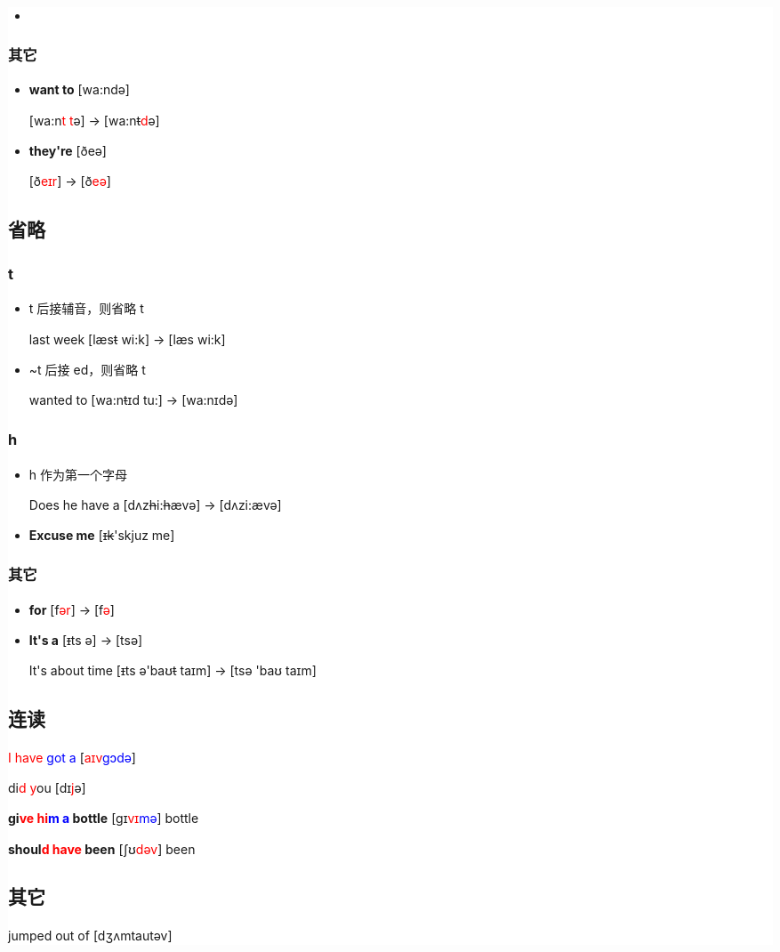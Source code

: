 - 

### 其它

- **want to**    [wa:ndə]

    [wa:n<span style="color:red">t t</span>ə] → [wa:n~~t~~<span style="color:red">d</span>ə]

- **they're**    [ðeə]

    [ð<span style="color:red">eɪr</span>] → [ð<span style="color:red">eə</span>]

## 省略

### t

- t 后接辅音，则省略 t

    last week    [læs~~t~~ wi:k] → [læs wi:k]

- ~t 后接 ed，则省略 t

    wanted to    [wa:n~~t~~ɪd tu:] → [wa:nɪdə]

### h

- h 作为第一个字母

    Does he have a  [dʌz~~h~~i:~~h~~ævə] → [dʌzi:ævə]

- **Excuse me**    [~~ɪk~~'skjuz me]

### 其它

- **for**    [f<span style="color:red">ər</span>] → [f<span style="color:red">ə</span>]

- **It's a**    [~~ɪ~~ts ə] → [tsə]

    It's about time    [~~ɪ~~ts ə'baʊ~~t~~ taɪm] → [tsə 'baʊ taɪm]

## 连读

<span style="color:red">I have</span> <span style="color:blue">got a</span>    [<span style="color:red">aɪv</span><span style="color:blue">gɔdə</span>]

di<span style="color:red">d y</span>ou    [dɪ<span style="color:red">j</span>ə]

**gi<span style="color:red">ve hi</span><span style="color:blue">m a</span> bottle**    [gɪ<span style="color:red">vɪ</span><span style="color:blue">mə</span>] bottle

**shoul<span style="color:red">d have</span> been**    [ʃʊ<span style="color:red">dəv</span>] been

## 其它

jumped out of    [dʒʌmtautəv]